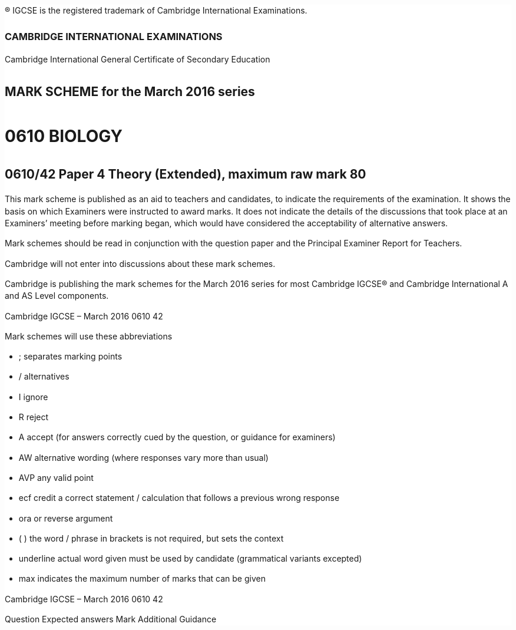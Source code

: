 ® IGCSE is the registered trademark of Cambridge International Examinations. 

### CAMBRIDGE INTERNATIONAL EXAMINATIONS 

Cambridge International General Certificate of Secondary Education 

## MARK SCHEME for the March 2016 series 

# 0610 BIOLOGY 

## 0610/42 Paper 4 Theory (Extended), maximum raw mark 80 

This mark scheme is published as an aid to teachers and candidates, to indicate the requirements of the examination. It shows the basis on which Examiners were instructed to award marks. It does not indicate the details of the discussions that took place at an Examiners’ meeting before marking began, which would have considered the acceptability of alternative answers. 

Mark schemes should be read in conjunction with the question paper and the Principal Examiner Report for Teachers. 

Cambridge will not enter into discussions about these mark schemes. 

Cambridge is publishing the mark schemes for the March 2016 series for most Cambridge IGCSE® and Cambridge International A and AS Level components. 


 Cambridge IGCSE – March 2016 0610 42 

Mark schemes will use these abbreviations 

- ; separates marking points 

- / alternatives 

- I ignore 

- R reject 

- A accept (for answers correctly cued by the question, or guidance for examiners) 

- AW alternative wording (where responses vary more than usual) 

- AVP any valid point 

- ecf credit a correct statement / calculation that follows a previous wrong response 

- ora or reverse argument 

- ( ) the word / phrase in brackets is not required, but sets the context 

- underline actual word given must be used by candidate (grammatical variants excepted) 

- max indicates the maximum number of marks that can be given 


 Cambridge IGCSE – March 2016 0610 42 

 Question Expected answers Mark Additional Guidance 
